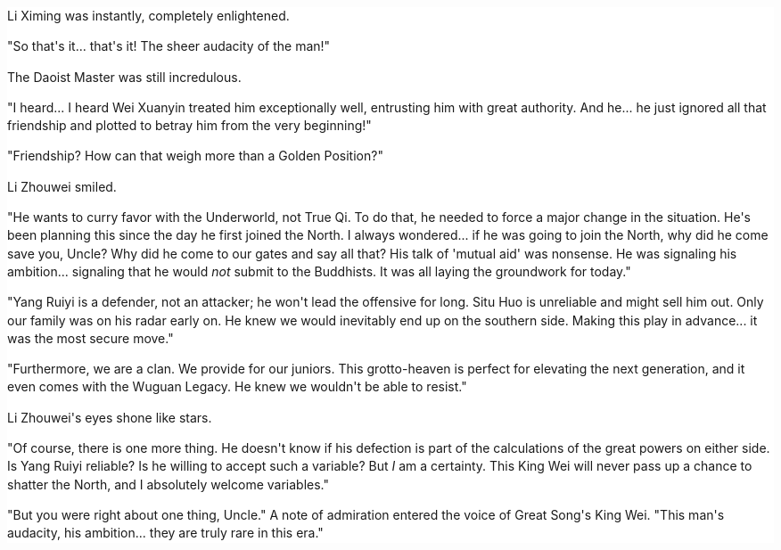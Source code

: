 Li Ximing was instantly, completely enlightened.

"So that's it... that's it! The sheer audacity of the man!"

The Daoist Master was still incredulous.

"I heard... I heard Wei Xuanyin treated him exceptionally well, entrusting him with great authority. And he... he just ignored all that friendship and plotted to betray him from the very beginning!"

"Friendship? How can that weigh more than a Golden Position?"

Li Zhouwei smiled.

"He wants to curry favor with the Underworld, not True Qi. To do that, he needed to force a major change in the situation. He's been planning this since the day he first joined the North. I always wondered... if he was going to join the North, why did he come save you, Uncle? Why did he come to our gates and say all that? His talk of 'mutual aid' was nonsense. He was signaling his ambition... signaling that he would _not_ submit to the Buddhists. It was all laying the groundwork for today."

"Yang Ruiyi is a defender, not an attacker; he won't lead the offensive for long. Situ Huo is unreliable and might sell him out. Only our family was on his radar early on. He knew we would inevitably end up on the southern side. Making this play in advance... it was the most secure move."

"Furthermore, we are a clan. We provide for our juniors. This grotto-heaven is perfect for elevating the next generation, and it even comes with the Wuguan Legacy. He knew we wouldn't be able to resist."

Li Zhouwei's eyes shone like stars.

"Of course, there is one more thing. He doesn't know if his defection is part of the calculations of the great powers on either side. Is Yang Ruiyi reliable? Is he willing to accept such a variable? But _I_ am a certainty. This King Wei will never pass up a chance to shatter the North, and I absolutely welcome variables."

"But you were right about one thing, Uncle." A note of admiration entered the voice of Great Song's King Wei. "This man's audacity, his ambition... they are truly rare in this era."
